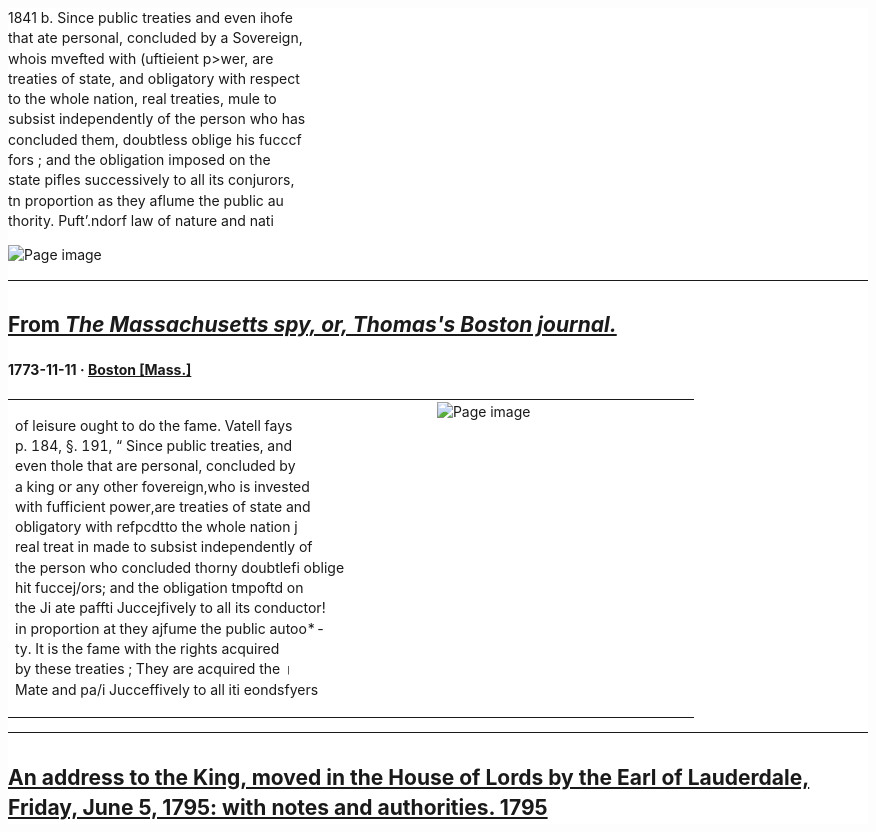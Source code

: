   
1841 b. Since public treaties and even ihofe  
that ate personal, concluded by a Sovereign,  
whois mvefted with (uftieient p&gt;wer, are  
treaties of state, and obligatory with respect  
to the whole nation, real treaties, mule to  
subsist independently of the person who has  
concluded them, doubtless oblige his fucccf  
fors ; and the obligation imposed on the  
state pifles successively to all its conjurors,  
tn proportion as they aflume the public au­  
thority. Puft’.ndorf law of nature and nati
</td><td style="width: 50%; max-height: 75%; margin: auto; display: block;">
<img alt="Page image" src="https://tile.loc.gov/image-services/iiif/service:ndnp:mb:batch_mb_artemis_ver01:data:sn83021193:00517172169:1772071601:0275/pct:6.40766610864169,86.31556070704144,21.27229694625642,8.877861489423356/!600,600/0/default.jpg"/>
</td>
</tr></table>

---

## [From _The Massachusetts spy, or, Thomas's Boston journal._](https://www.loc.gov/resource/sn83021194/1773-11-11/ed-1/?sp=2)

#### 1773-11-11 &middot; [Boston [Mass.]](http://dbpedia.org/resource/Boston)

<table style="width: 100%;"><tr><td style="width: 50%">

  
of leisure ought to do the fame. Vatell fays  
p. 184, §. 191, “ Since public treaties, and  
even thole that are personal, concluded by  
a king or any other fovereign,who is invested  
with fufficient power,are treaties of state and  
obligatory with refpcdtto the whole nation j  
real treat in made to subsist independently of  
the person who concluded thorny doubtlefi oblige  
hit fuccej/ors; and the obligation tmpoftd on  
the Ji ate paffti Juccejfively to all its conductor!  
in proportion at they ajfume the public autoo*-  
ty. It is the fame with the rights acquired  
by these treaties ; They are acquired the ।  
Mate and pa/i Jucceffively to all iti eondsfyers
</td><td style="width: 50%; max-height: 75%; margin: auto; display: block;">
<img alt="Page image" src="https://tile.loc.gov/image-services/iiif/service:ndnp:mb:batch_mb_artemis_ver01:data:sn83021194:00517172169:1773111101:0494/pct:7.710678949164108,16.125129008149756,20.925736381212328,11.33136410548418/!600,600/0/default.jpg"/>
</td>
</tr></table>

---

## [An address to the King, moved in the House of Lords by the Earl of Lauderdale, Friday, June 5, 1795: with notes and authorities.  1795](https://archive.org/details/bim_eighteenth-century_an-address-to-the-king-_lauderdale-james-maitla_1795/page/n9/mode/1up?view=theater)

